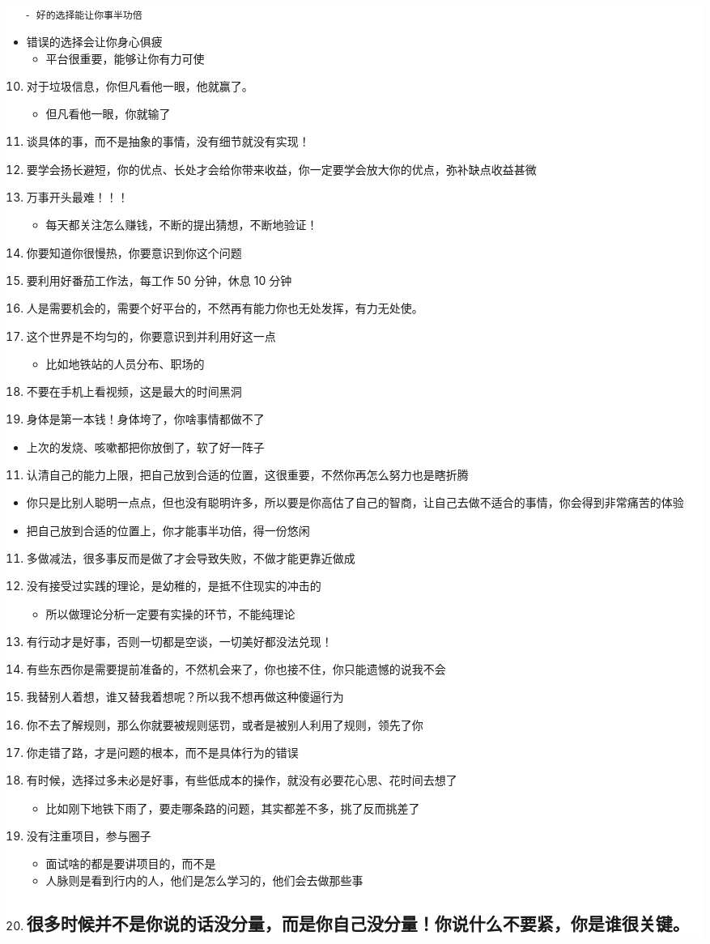        - 好的选择能让你事半功倍
   - 错误的选择会让你身心俱疲
       - 平台很重要，能够让你有力可使

10. 对于垃圾信息，你但凡看他一眼，他就赢了。

    - 但凡看他一眼，你就输了

12. 谈具体的事，而不是抽象的事情，没有细节就没有实现！

13. 要学会扬长避短，你的优点、长处才会给你带来收益，你一定要学会放大你的优点，弥补缺点收益甚微

14. 万事开头最难！！！
    - 每天都关注怎么赚钱，不断的提出猜想，不断地验证！

15. 你要知道你很慢热，你要意识到你这个问题

16. 要利用好番茄工作法，每工作 50 分钟，休息 10 分钟

17. 人是需要机会的，需要个好平台的，不然再有能力你也无处发挥，有力无处使。

18. 这个世界是不均匀的，你要意识到并利用好这一点

    - 比如地铁站的人员分布、职场的

19. 不要在手机上看视频，这是最大的时间黑洞

20. 身体是第一本钱！身体垮了，你啥事情都做不了

   - 上次的发烧、咳嗽都把你放倒了，软了好一阵子
11. 认清自己的能力上限，把自己放到合适的位置，这很重要，不然你再怎么努力也是瞎折腾

   - 你只是比别人聪明一点点，但也没有聪明许多，所以要是你高估了自己的智商，让自己去做不适合的事情，你会得到非常痛苦的体验
     
   - 把自己放到合适的位置上，你才能事半功倍，得一份悠闲
11. 多做减法，很多事反而是做了才会导致失败，不做才能更靠近做成
12. 没有接受过实践的理论，是幼稚的，是抵不住现实的冲击的

    - 所以做理论分析一定要有实操的环节，不能纯理论
13. 有行动才是好事，否则一切都是空谈，一切美好都没法兑现！
14. 有些东西你是需要提前准备的，不然机会来了，你也接不住，你只能遗憾的说我不会
15. 我替别人着想，谁又替我着想呢？所以我不想再做这种傻逼行为
16. 你不去了解规则，那么你就要被规则惩罚，或者是被别人利用了规则，领先了你
17. 你走错了路，才是问题的根本，而不是具体行为的错误
18. 有时候，选择过多未必是好事，有些低成本的操作，就没有必要花心思、花时间去想了
    - 比如刚下地铁下雨了，要走哪条路的问题，其实都差不多，挑了反而挑差了
19. 没有注重项目，参与圈子
    - 面试啥的都是要讲项目的，而不是
    - 人脉则是看到行内的人，他们是怎么学习的，他们会去做那些事
20. 很多时候并不是你说的话没分量，而是你自己没分量！你说什么不要紧，你是谁很关键。
    - 












